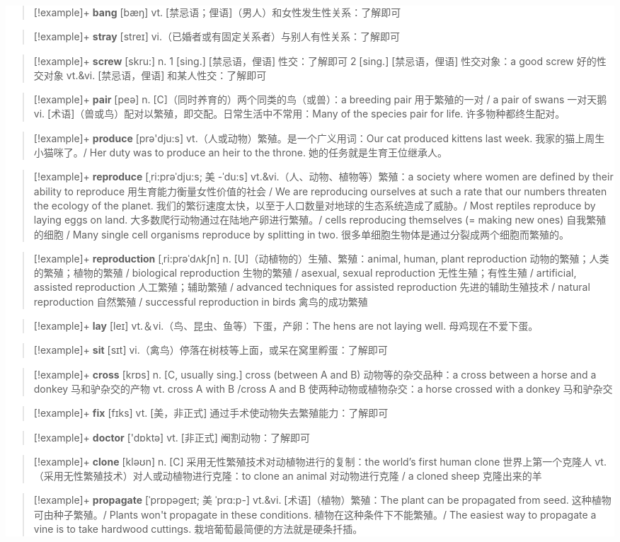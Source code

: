>[!example]+ <span class="vocabulary">**bang**</span> [bæŋ]
> <span class="definition">vt. [禁忌语；俚语]（男人）和女性发生性关系：</span>了解即可           

>[!example]+ <span class="vocabulary">**stray**</span> [streɪ]
> <span class="definition">vi.（已婚者或有固定关系者）与别人有性关系：</span>了解即可
           
>[!example]+ <span class="vocabulary">**screw**</span> [skru:]
> <span class="definition">n. 1 [sing.] [禁忌语，俚语] 性交：</span>了解即可 <span class="definition">2 [sing.] [禁忌语，俚语] 性交对象：</span>a good screw 好的性交对象 <span class="definition">vt.&vi. [禁忌语，俚语] 和某人性交：</span>了解即可

>[!example]+ <span class="vocabulary">**pair**</span> [peə] 
> <span class="definition">n. [C]（同时养育的）两个同类的鸟（或兽）：</span>a breeding pair 用于繁殖的一对 / a pair of swans 一对天鹅 <span class="definition">vi. [术语]（兽或鸟）配对以繁殖，即交配。日常生活中不常用：</span>Many of the species pair for life. 许多物种都终生配对。

>[!example]+ <span class="vocabulary">**produce**</span> [prə'dju:s] 
> <span class="definition">vt.（人或动物）繁殖。是一个广义用词：</span>Our cat produced kittens last week. 我家的猫上周生小猫咪了。/ Her duty was to produce an heir to the throne. 她的任务就是生育王位继承人。
           
>[!example]+ <span class="vocabulary">**reproduce**</span> [ˌri:prəˈdju:s; 美 -ˈdu:s]
> <span class="definition">vt.&vi.（人、动物、植物等）繁殖：</span>a society where women are defined by their ability to reproduce 用生育能力衡量女性价值的社会 / We are reproducing ourselves at such a rate that our numbers threaten the ecology of the planet. 我们的繁衍速度太快，以至于人口数量对地球的生态系统造成了威胁。/ Most reptiles reproduce by laying eggs on land. 大多数爬行动物通过在陆地产卵进行繁殖。/ cells reproducing themselves (= making new ones) 自我繁殖的细胞 / Many single cell organisms reproduce by splitting in two. 很多单细胞生物体是通过分裂成两个细胞而繁殖的。

>[!example]+ <span class="vocabulary">**reproduction**</span> [ˌri:prəˈdʌkʃn]
> <span class="definition">n. [U]（动植物的）生殖、繁殖：</span>animal, human, plant reproduction 动物的繁殖；人类的繁殖；植物的繁殖 / biological reproduction 生物的繁殖 / asexual, sexual reproduction 无性生殖；有性生殖 / artificial, assisted reproduction 人工繁殖；辅助繁殖 / advanced techniques for assisted reproduction 先进的辅助生殖技术 / natural reproduction 自然繁殖 / successful reproduction in birds 禽鸟的成功繁殖

>[!example]+ <span class="vocabulary">**lay**</span> [leɪ] 
> <span class="definition">vt.＆vi.（鸟、昆虫、鱼等）下蛋，产卵：</span>The hens are not laying well. 母鸡现在不爱下蛋。

>[!example]+ <span class="vocabulary">**sit**</span> [sɪt] 
> <span class="definition">vi.（禽鸟）停落在树枝等上面，或呆在窝里孵蛋：</span>了解即可

>[!example]+ <span class="vocabulary">**cross**</span> [krɒs] 
> <span class="definition">n. [C, usually sing.] cross (between A and B) 动物等的杂交品种：</span>a cross between a horse and a donkey 马和驴杂交的产物 <span class="definition">vt. cross A with B /cross A and B 使两种动物或植物杂交：</span>a horse crossed with a donkey 马和驴杂交 

>[!example]+ <span class="vocabulary">**fix**</span> [fɪks] 
> <span class="definition">vt. [美，非正式] 通过手术使动物失去繁殖能力：</span>了解即可

>[!example]+ <span class="vocabulary">**doctor**</span> ['dɒktə] 
> <span class="definition">vt. [非正式] 阉割动物：</span>了解即可

>[!example]+ <span class="vocabulary">**clone**</span> [kləʊn] 
> <span class="definition">n. [C] 采用无性繁殖技术对动植物进行的复制：</span>the world’s first human clone 世界上第一个克隆人 <span class="definition">vt.（采用无性繁殖技术）对人或动植物进行克隆：</span>to clone an animal 对动物进行克隆 / a cloned sheep 克隆出来的羊
           
>[!example]+ <span class="vocabulary">**propagate**</span> [ˈprɒpəgeɪt; 美 ˈprɑ:p-]
> <span class="definition">vt.&vi. [术语]（植物）繁殖：</span>The plant can be propagated from seed. 这种植物可由种子繁殖。/ Plants won't propagate in these conditions. 植物在这种条件下不能繁殖。/ The easiest way to propagate a vine is to take hardwood cuttings. 栽培葡萄最简便的方法就是硬条扦插。
